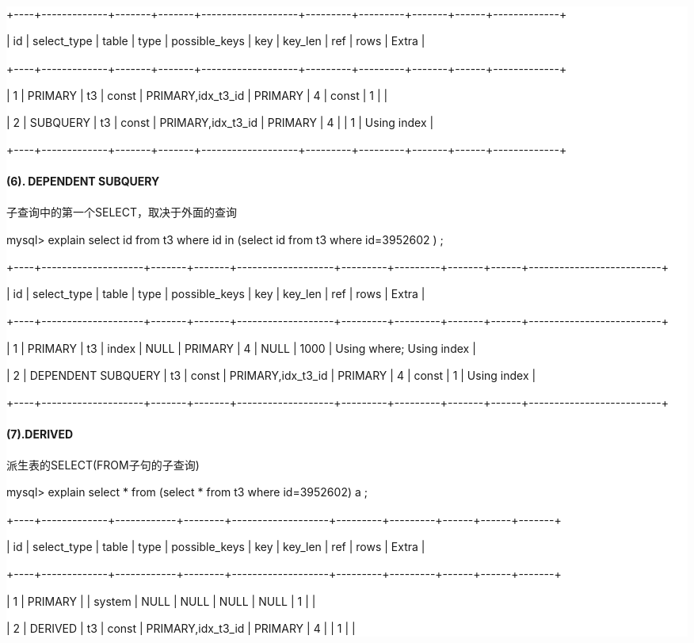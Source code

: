 +----+-------------+-------+-------+-------------------+---------+---------+-------+------+-------------+

| id | select_type | table | type  | possible_keys     | key     | key_len | ref   | rows | Extra       |

+----+-------------+-------+-------+-------------------+---------+---------+-------+------+-------------+

|  1 | PRIMARY     | t3    | const | PRIMARY,idx_t3_id | PRIMARY | 4       | const |    1 |             |

|  2 | SUBQUERY    | t3    | const | PRIMARY,idx_t3_id | PRIMARY | 4       |       |    1 | Using index |

+----+-------------+-------+-------+-------------------+---------+---------+-------+------+-------------+

#### (6).  DEPENDENT SUBQUERY

子查询中的第一个SELECT，取决于外面的查询

mysql> explain select id from t3 where id in (select id from t3 where id=3952602 )  ;

+----+--------------------+-------+-------+-------------------+---------+---------+-------+------+--------------------------+

| id | select_type        | table | type  | possible_keys     | key     | key_len | ref   | rows | Extra                    |

+----+--------------------+-------+-------+-------------------+---------+---------+-------+------+--------------------------+

|  1 | PRIMARY            | t3    | index | NULL              | PRIMARY | 4       | NULL  | 1000 | Using where; Using index |

|  2 | DEPENDENT SUBQUERY | t3    | const | PRIMARY,idx_t3_id | PRIMARY | 4       | const |    1 | Using index              |

+----+--------------------+-------+-------+-------------------+---------+---------+-------+------+--------------------------+

#### (7).DERIVED

派生表的SELECT(FROM子句的子查询)

mysql> explain select * from (select * from t3 where id=3952602) a ;

+----+-------------+------------+--------+-------------------+---------+---------+------+------+-------+

| id | select_type | table      | type   | possible_keys     | key     | key_len | ref  | rows | Extra |

+----+-------------+------------+--------+-------------------+---------+---------+------+------+-------+

|  1 | PRIMARY     | <derived2> | system | NULL              | NULL    | NULL    | NULL |    1 |       |

|  2 | DERIVED     | t3         | const  | PRIMARY,idx_t3_id | PRIMARY | 4       |      |    1 |       |
